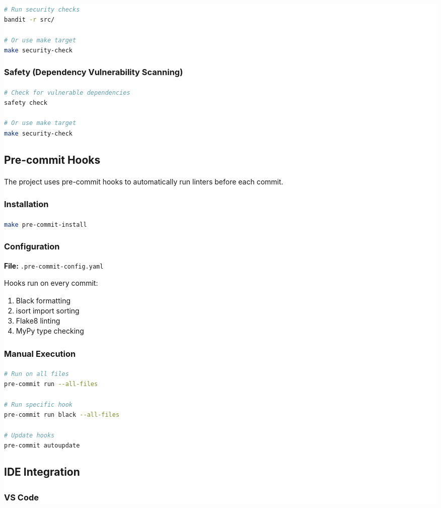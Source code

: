 ```bash
# Run security checks
bandit -r src/

# Or use make target
make security-check
```

### Safety (Dependency Vulnerability Scanning)

```bash
# Check for vulnerable dependencies
safety check

# Or use make target
make security-check
```

## Pre-commit Hooks

The project uses pre-commit hooks to automatically run linters before each commit.

### Installation

```bash
make pre-commit-install
```

### Configuration

**File:** `.pre-commit-config.yaml`

Hooks run on every commit:
1. Black formatting
2. isort import sorting
3. Flake8 linting
4. MyPy type checking

### Manual Execution

```bash
# Run on all files
pre-commit run --all-files

# Run specific hook
pre-commit run black --all-files

# Update hooks
pre-commit autoupdate
```

## IDE Integration

### VS Code
